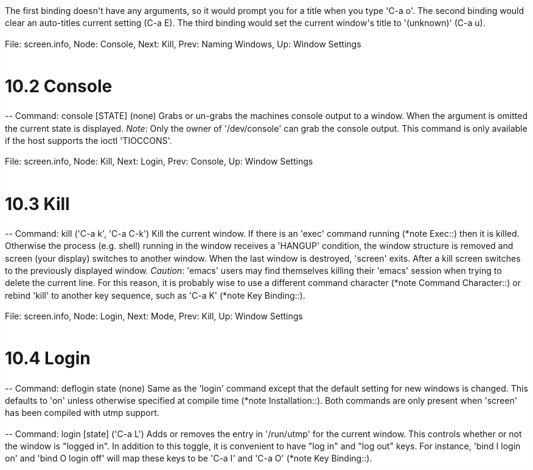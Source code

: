    The first binding doesn't have any arguments, so it would prompt you
for a title when you type 'C-a o'.  The second binding would clear an
auto-titles current setting (C-a E). The third binding would set the
current window's title to '(unknown)' (C-a u).

File: screen.info,  Node: Console,  Next: Kill,  Prev: Naming Windows,  Up: Window Settings

10.2 Console
============

 -- Command: console [STATE]
     (none)
     Grabs or un-grabs the machines console output to a window.  When
     the argument is omitted the current state is displayed.  _Note_:
     Only the owner of '/dev/console' can grab the console output.  This
     command is only available if the host supports the ioctl
     'TIOCCONS'.

File: screen.info,  Node: Kill,  Next: Login,  Prev: Console,  Up: Window Settings

10.3 Kill
=========

 -- Command: kill
     ('C-a k', 'C-a C-k')
     Kill the current window.
     If there is an 'exec' command running (*note Exec::) then it is
     killed.  Otherwise the process (e.g.  shell) running in the window
     receives a 'HANGUP' condition, the window structure is removed and
     screen (your display) switches to another window.  When the last
     window is destroyed, 'screen' exits.  After a kill screen switches
     to the previously displayed window.
     _Caution_: 'emacs' users may find themselves killing their 'emacs'
     session when trying to delete the current line.  For this reason,
     it is probably wise to use a different command character (*note
     Command Character::) or rebind 'kill' to another key sequence, such
     as 'C-a K' (*note Key Binding::).

File: screen.info,  Node: Login,  Next: Mode,  Prev: Kill,  Up: Window Settings

10.4 Login
==========

 -- Command: deflogin state
     (none)
     Same as the 'login' command except that the default setting for new
     windows is changed.  This defaults to 'on' unless otherwise
     specified at compile time (*note Installation::).  Both commands
     are only present when 'screen' has been compiled with utmp support.

 -- Command: login [state]
     ('C-a L')
     Adds or removes the entry in '/run/utmp' for the current window.
     This controls whether or not the window is "logged in".  In
     addition to this toggle, it is convenient to have "log in" and "log
     out" keys.  For instance, 'bind I login on' and 'bind O login off'
     will map these keys to be 'C-a I' and 'C-a O' (*note Key
     Binding::).
